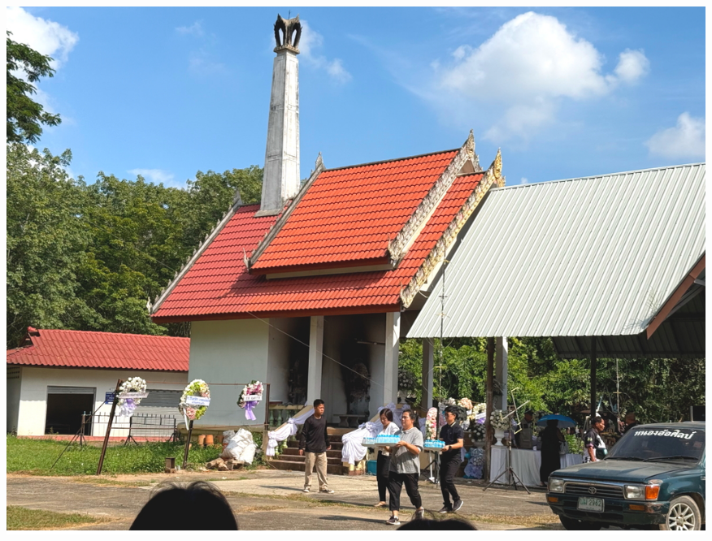 <a href="20241124_045.JPG" target="_blank"><img src="20241124_045.JPG" alt="サンプル画像" width="900" /></a>